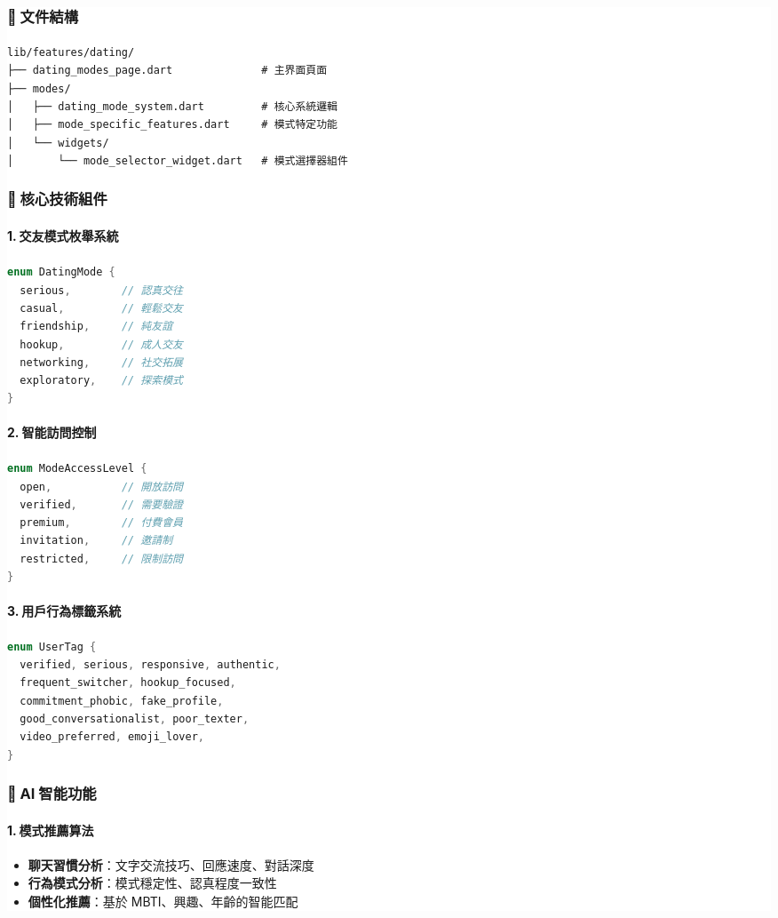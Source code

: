 ### 📁 文件結構
```
lib/features/dating/
├── dating_modes_page.dart              # 主界面頁面
├── modes/
│   ├── dating_mode_system.dart         # 核心系統邏輯
│   ├── mode_specific_features.dart     # 模式特定功能
│   └── widgets/
│       └── mode_selector_widget.dart   # 模式選擇器組件
```

### 🔧 核心技術組件

#### 1. 交友模式枚舉系統
```dart
enum DatingMode {
  serious,        // 認真交往
  casual,         // 輕鬆交友
  friendship,     // 純友誼
  hookup,         // 成人交友
  networking,     // 社交拓展
  exploratory,    // 探索模式
}
```

#### 2. 智能訪問控制
```dart
enum ModeAccessLevel {
  open,           // 開放訪問
  verified,       // 需要驗證
  premium,        // 付費會員
  invitation,     // 邀請制
  restricted,     // 限制訪問
}
```

#### 3. 用戶行為標籤系統
```dart
enum UserTag {
  verified, serious, responsive, authentic,
  frequent_switcher, hookup_focused, 
  commitment_phobic, fake_profile,
  good_conversationalist, poor_texter,
  video_preferred, emoji_lover,
}
```

### 🤖 AI 智能功能

#### 1. 模式推薦算法
- **聊天習慣分析**：文字交流技巧、回應速度、對話深度
- **行為模式分析**：模式穩定性、認真程度一致性
- **個性化推薦**：基於 MBTI、興趣、年齡的智能匹配
